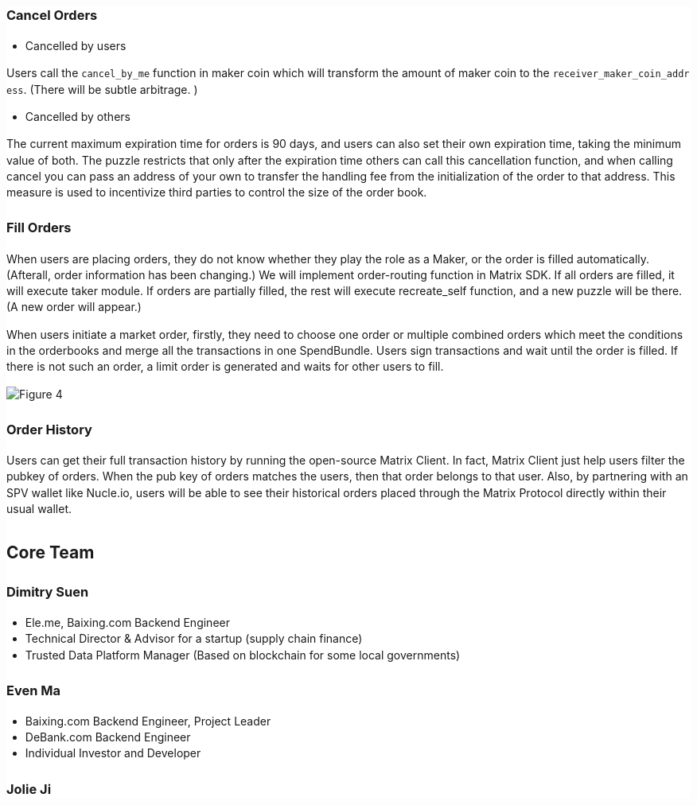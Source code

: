 ### Cancel Orders

* Cancelled by users

Users call the `cancel_by_me` function in maker coin which will transform the amount of maker coin to the `receiver_maker_coin_address`. (There will be subtle arbitrage. )

* Cancelled by others

The current maximum expiration time for orders is 90 days, and users can also set their own expiration time, taking the minimum value of both. The puzzle restricts that only after the expiration time others can call this cancellation function, and when calling cancel you can pass an address of your own to transfer the handling fee from the initialization of the order to that address. This measure is used to incentivize third parties to control the size of the order book.

### Fill Orders

When users are placing orders, they do not know whether they play the role as a Maker, or the order is filled automatically. (Afterall, order information has been changing.) We will implement order-routing function in Matrix SDK. If all orders are filled, it will execute taker module. If orders are partially filled, the rest will execute recreate_self function, and a new puzzle will be there. (A new order will appear.)

When users initiate a market order, firstly, they need to choose one order or multiple combined orders which meet the conditions in the orderbooks and merge all the transactions in one SpendBundle. Users sign transactions and wait until the order is filled. If there is not such an order, a limit order is generated and waits for other users to fill.

![Figure 4](https://github.com/HashPocket/MatrixProtocol/blob/b9094d3ec0361c77873a5f796d70b6601b3de4a0/images/Figure_4.png)

### Order History
Users can get their full transaction history by running the open-source Matrix Client. In fact, Matrix Client just help users filter the pubkey of orders. When the pub key of orders matches the users, then that order belongs to that user.
Also, by partnering with an SPV wallet like Nucle.io, users will be able to see their historical orders placed through the Matrix Protocol directly within their usual wallet.

## Core Team

### Dimitry Suen

* Ele.me, Baixing.com Backend Engineer
* Technical Director & Advisor for a startup (supply chain finance)
* Trusted Data Platform Manager (Based on blockchain for some local governments)

### Even Ma

* Baixing.com Backend Engineer, Project Leader
* DeBank.com Backend Engineer
* Individual Investor and Developer

### Jolie Ji
